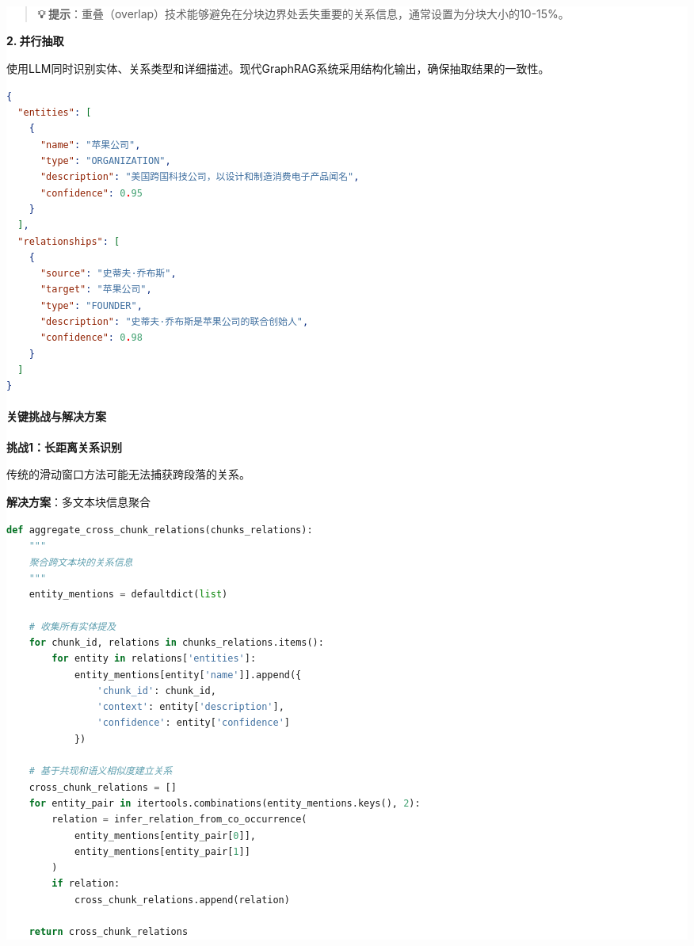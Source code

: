 > **💡 提示**：重叠（overlap）技术能够避免在分块边界处丢失重要的关系信息，通常设置为分块大小的10-15%。

**2. 并行抽取**

使用LLM同时识别实体、关系类型和详细描述。现代GraphRAG系统采用结构化输出，确保抽取结果的一致性。

```json
{
  "entities": [
    {
      "name": "苹果公司",
      "type": "ORGANIZATION", 
      "description": "美国跨国科技公司，以设计和制造消费电子产品闻名",
      "confidence": 0.95
    }
  ],
  "relationships": [
    {
      "source": "史蒂夫·乔布斯",
      "target": "苹果公司", 
      "type": "FOUNDER",
      "description": "史蒂夫·乔布斯是苹果公司的联合创始人",
      "confidence": 0.98
    }
  ]
}
```

#### 关键挑战与解决方案

**挑战1：长距离关系识别**

传统的滑动窗口方法可能无法捕获跨段落的关系。

**解决方案**：多文本块信息聚合
```python
def aggregate_cross_chunk_relations(chunks_relations):
    """
    聚合跨文本块的关系信息
    """
    entity_mentions = defaultdict(list)
    
    # 收集所有实体提及
    for chunk_id, relations in chunks_relations.items():
        for entity in relations['entities']:
            entity_mentions[entity['name']].append({
                'chunk_id': chunk_id,
                'context': entity['description'],
                'confidence': entity['confidence']
            })
    
    # 基于共现和语义相似度建立关系
    cross_chunk_relations = []
    for entity_pair in itertools.combinations(entity_mentions.keys(), 2):
        relation = infer_relation_from_co_occurrence(
            entity_mentions[entity_pair[0]], 
            entity_mentions[entity_pair[1]]
        )
        if relation:
            cross_chunk_relations.append(relation)
    
    return cross_chunk_relations
```
